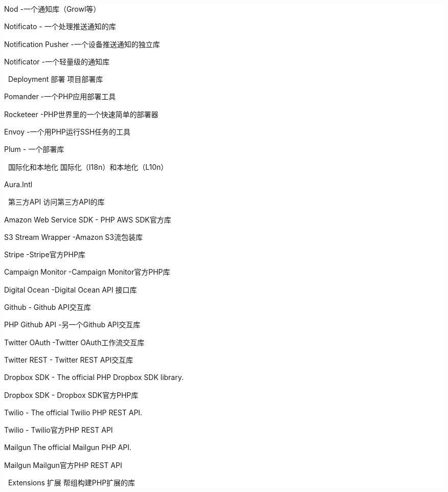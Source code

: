Nod -一个通知库（Growl等）

Notificato - 一个处理推送通知的库

Notification Pusher -一个设备推送通知的独立库

Notificator -一个轻量级的通知库


 
Deployment 部署
项目部署库


Pomander -一个PHP应用部署工具

Rocketeer -PHP世界里的一个快速简单的部署器

Envoy -一个用PHP运行SSH任务的工具

Plum - 一个部署库


 
国际化和本地化
国际化（I18n）和本地化（L10n）

Aura.Intl


 
第三方API
访问第三方API的库


Amazon Web Service SDK - PHP AWS SDK官方库

S3 Stream Wrapper -Amazon S3流包装库

Stripe -Stripe官方PHP库

Campaign Monitor -Campaign Monitor官方PHP库

Digital Ocean -Digital Ocean API 接口库

Github - Github API交互库

PHP Github API -另一个Github API交互库

Twitter OAuth -Twitter OAuth工作流交互库

Twitter REST - Twitter REST API交互库

Dropbox SDK - The official PHP Dropbox SDK library.

Dropbox SDK - Dropbox SDK官方PHP库

Twilio - The official Twilio PHP REST API.

Twilio - Twilio官方PHP REST API

Mailgun The official Mailgun PHP API.

Mailgun Mailgun官方PHP REST API


 
Extensions 扩展
帮组构建PHP扩展的库
